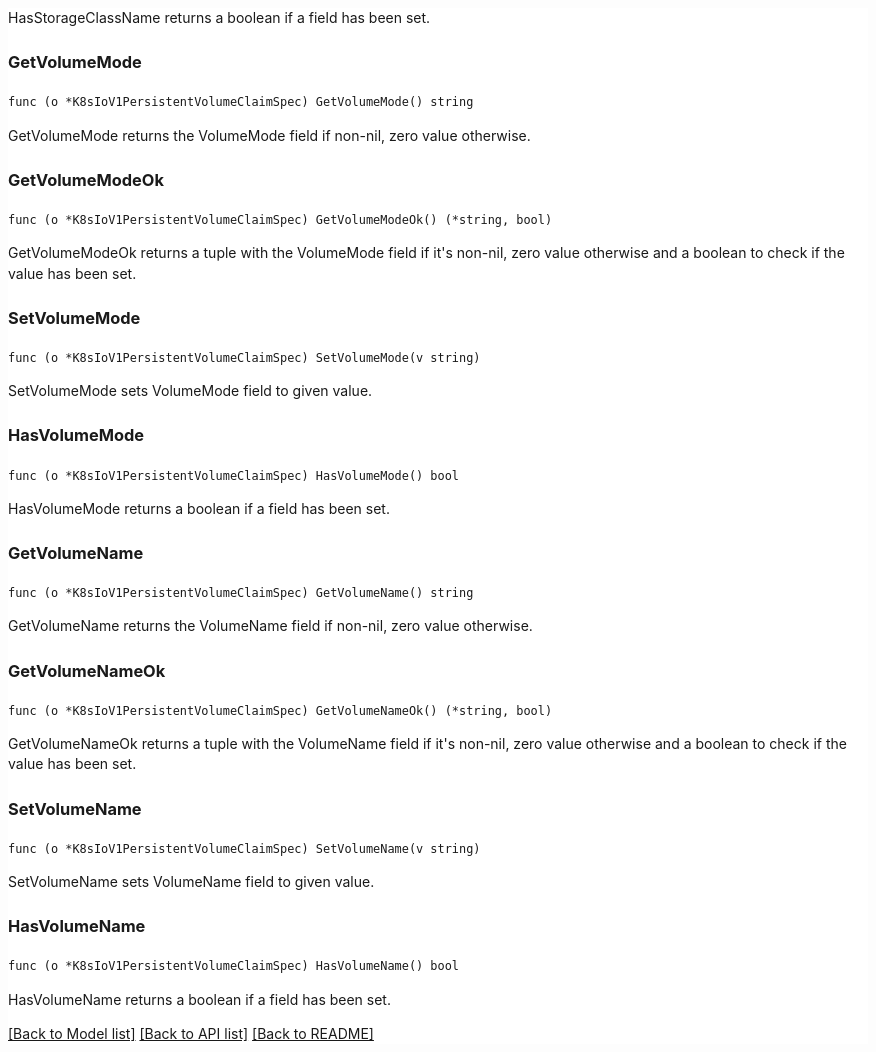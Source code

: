 HasStorageClassName returns a boolean if a field has been set.

### GetVolumeMode

`func (o *K8sIoV1PersistentVolumeClaimSpec) GetVolumeMode() string`

GetVolumeMode returns the VolumeMode field if non-nil, zero value otherwise.

### GetVolumeModeOk

`func (o *K8sIoV1PersistentVolumeClaimSpec) GetVolumeModeOk() (*string, bool)`

GetVolumeModeOk returns a tuple with the VolumeMode field if it's non-nil, zero value otherwise
and a boolean to check if the value has been set.

### SetVolumeMode

`func (o *K8sIoV1PersistentVolumeClaimSpec) SetVolumeMode(v string)`

SetVolumeMode sets VolumeMode field to given value.

### HasVolumeMode

`func (o *K8sIoV1PersistentVolumeClaimSpec) HasVolumeMode() bool`

HasVolumeMode returns a boolean if a field has been set.

### GetVolumeName

`func (o *K8sIoV1PersistentVolumeClaimSpec) GetVolumeName() string`

GetVolumeName returns the VolumeName field if non-nil, zero value otherwise.

### GetVolumeNameOk

`func (o *K8sIoV1PersistentVolumeClaimSpec) GetVolumeNameOk() (*string, bool)`

GetVolumeNameOk returns a tuple with the VolumeName field if it's non-nil, zero value otherwise
and a boolean to check if the value has been set.

### SetVolumeName

`func (o *K8sIoV1PersistentVolumeClaimSpec) SetVolumeName(v string)`

SetVolumeName sets VolumeName field to given value.

### HasVolumeName

`func (o *K8sIoV1PersistentVolumeClaimSpec) HasVolumeName() bool`

HasVolumeName returns a boolean if a field has been set.


[[Back to Model list]](../README.md#documentation-for-models) [[Back to API list]](../README.md#documentation-for-api-endpoints) [[Back to README]](../README.md)


